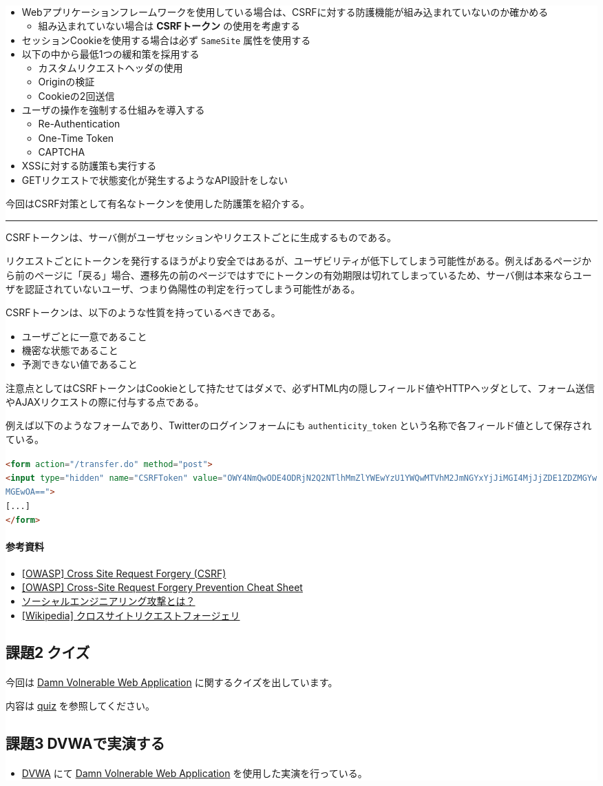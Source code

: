 - Webアプリケーションフレームワークを使用している場合は、CSRFに対する防護機能が組み込まれていないのか確かめる
  - 組み込まれていない場合は **CSRFトークン** の使用を考慮する
- セッションCookieを使用する場合は必ず `SameSite` 属性を使用する
- 以下の中から最低1つの緩和策を採用する
  - カスタムリクエストヘッダの使用
  - Originの検証
  - Cookieの2回送信
- ユーザの操作を強制する仕組みを導入する
  - Re-Authentication
  - One-Time Token
  - CAPTCHA
- XSSに対する防護策も実行する
- GETリクエストで状態変化が発生するようなAPI設計をしない

今回はCSRF対策として有名なトークンを使用した防護策を紹介する。

---

CSRFトークンは、サーバ側がユーザセッションやリクエストごとに生成するものである。

リクエストごとにトークンを発行するほうがより安全ではあるが、ユーザビリティが低下してしまう可能性がある。例えばあるページから前のページに「戻る」場合、遷移先の前のページではすでにトークンの有効期限は切れてしまっているため、サーバ側は本来ならユーザを認証されていないユーザ、つまり偽陽性の判定を行ってしまう可能性がある。

CSRFトークンは、以下のような性質を持っているべきである。

- ユーザごとに一意であること
- 機密な状態であること
- 予測できない値であること

注意点としてはCSRFトークンはCookieとして持たせてはダメで、必ずHTML内の隠しフィールド値やHTTPヘッダとして、フォーム送信やAJAXリクエストの際に付与する点である。

例えば以下のようなフォームであり、Twitterのログインフォームにも `authenticity_token` という名称で各フィールド値として保存されている。

```html
<form action="/transfer.do" method="post">
<input type="hidden" name="CSRFToken" value="OWY4NmQwODE4ODRjN2Q2NTlhMmZlYWEwYzU1YWQwMTVhM2JmNGYxYjJiMGI4MjJjZDE1ZDZMGYwMGEwOA==">
[...]
</form>
```

#### 参考資料

- [[OWASP] Cross Site Request Forgery (CSRF)](https://owasp.org/www-community/attacks/csrf)
- [[OWASP] Cross-Site Request Forgery Prevention Cheat Sheet](https://cheatsheetseries.owasp.org/cheatsheets/Cross-Site_Request_Forgery_Prevention_Cheat_Sheet.html)
- [ソーシャルエンジニアリング攻撃とは？](https://www.cloudflare.com/ja-jp/learning/security/threats/social-engineering-attack/)
- [[Wikipedia] クロスサイトリクエストフォージェリ](https://ja.wikipedia.org/wiki/%E3%82%AF%E3%83%AD%E3%82%B9%E3%82%B5%E3%82%A4%E3%83%88%E3%83%AA%E3%82%AF%E3%82%A8%E3%82%B9%E3%83%88%E3%83%95%E3%82%A9%E3%83%BC%E3%82%B8%E3%82%A7%E3%83%AA#%E6%A8%AA%E6%B5%9C%E5%B8%82%E5%B0%8F%E5%AD%A6%E6%A0%A1%E8%A5%B2%E6%92%83%E4%BA%88%E5%91%8A%E4%BA%8B%E4%BB%B6)

## 課題2 クイズ

今回は [Damn Volnerable Web Application](https://dvwa.co.uk/) に関するクイズを出しています。

内容は [quiz](./quiz/README.md) を参照してください。

## 課題3 DVWAで実演する

- [DVWA](./DVWA) にて [Damn Volnerable Web Application](https://dvwa.co.uk/) を使用した実演を行っている。
